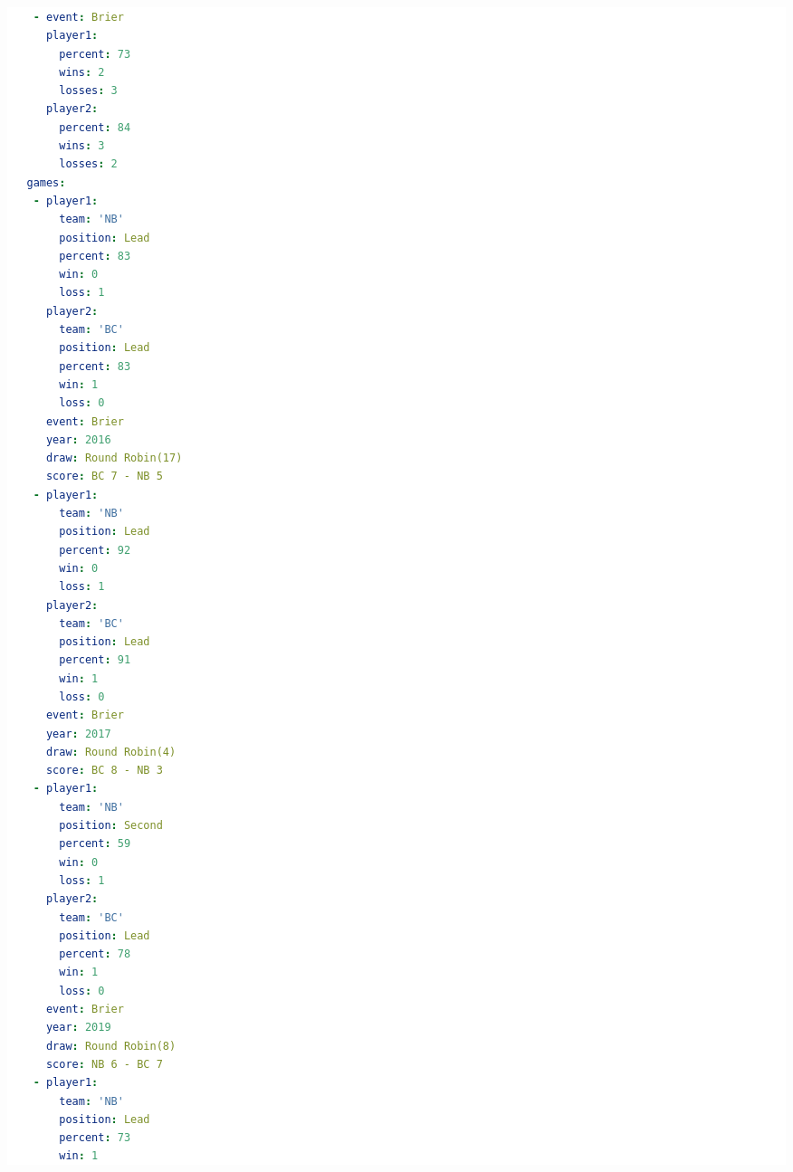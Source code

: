```yaml
    - event: Brier
      player1:
        percent: 73
        wins: 2
        losses: 3
      player2:
        percent: 84
        wins: 3
        losses: 2
   games:
    - player1:
        team: 'NB'
        position: Lead
        percent: 83
        win: 0
        loss: 1
      player2:
        team: 'BC'
        position: Lead
        percent: 83
        win: 1
        loss: 0
      event: Brier
      year: 2016
      draw: Round Robin(17)
      score: BC 7 - NB 5
    - player1:
        team: 'NB'
        position: Lead
        percent: 92
        win: 0
        loss: 1
      player2:
        team: 'BC'
        position: Lead
        percent: 91
        win: 1
        loss: 0
      event: Brier
      year: 2017
      draw: Round Robin(4)
      score: BC 8 - NB 3
    - player1:
        team: 'NB'
        position: Second
        percent: 59
        win: 0
        loss: 1
      player2:
        team: 'BC'
        position: Lead
        percent: 78
        win: 1
        loss: 0
      event: Brier
      year: 2019
      draw: Round Robin(8)
      score: NB 6 - BC 7
    - player1:
        team: 'NB'
        position: Lead
        percent: 73
        win: 1
```
